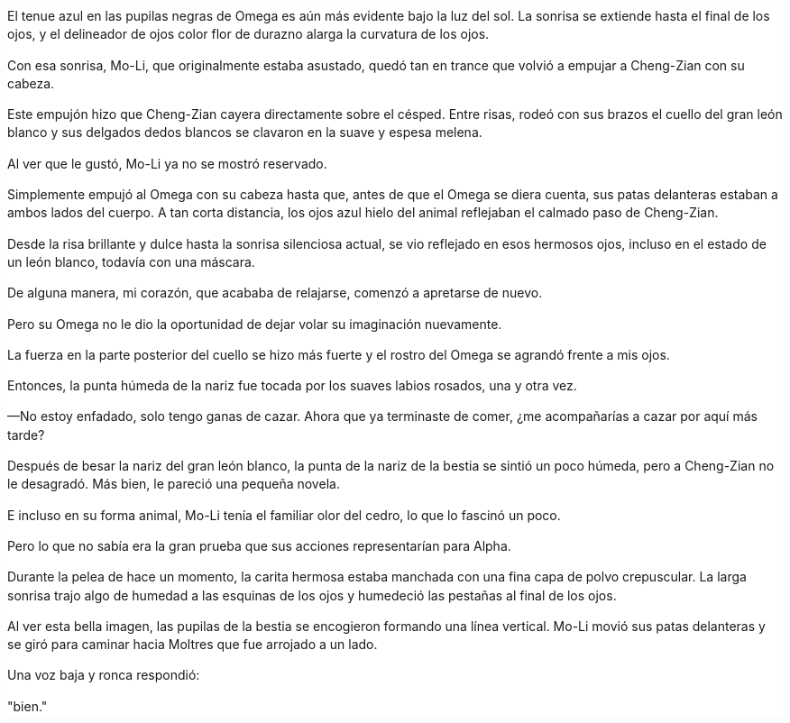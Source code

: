 El tenue azul en las pupilas negras de Omega es aún más evidente bajo la luz del sol. La sonrisa se extiende hasta el final de los ojos, y el delineador de ojos color flor de durazno alarga la curvatura de los ojos.

Con esa sonrisa, Mo-Li, que originalmente estaba asustado, quedó tan en trance que volvió a empujar a Cheng-Zian con su cabeza.

Este empujón hizo que Cheng-Zian cayera directamente sobre el césped. Entre risas, rodeó con sus brazos el cuello del gran león blanco y sus delgados dedos blancos se clavaron en la suave y espesa melena.

Al ver que le gustó, Mo-Li ya no se mostró reservado.

Simplemente empujó al Omega con su cabeza hasta que, antes de que el Omega se diera cuenta, sus patas delanteras estaban a ambos lados del cuerpo. A tan corta distancia, los ojos azul hielo del animal reflejaban el calmado paso de Cheng-Zian.

Desde la risa brillante y dulce hasta la sonrisa silenciosa actual, se vio reflejado en esos hermosos ojos, incluso en el estado de un león blanco, todavía con una máscara.

De alguna manera, mi corazón, que acababa de relajarse, comenzó a apretarse de nuevo.

Pero su Omega no le dio la oportunidad de dejar volar su imaginación nuevamente.

La fuerza en la parte posterior del cuello se hizo más fuerte y el rostro del Omega se agrandó frente a mis ojos.

Entonces, la punta húmeda de la nariz fue tocada por los suaves labios rosados, una y otra vez.

—No estoy enfadado, solo tengo ganas de cazar. Ahora que ya terminaste de comer, ¿me acompañarías a cazar por aquí más tarde?

Después de besar la nariz del gran león blanco, la punta de la nariz de la bestia se sintió un poco húmeda, pero a Cheng-Zian no le desagradó. Más bien, le pareció una pequeña novela.

E incluso en su forma animal, Mo-Li tenía el familiar olor del cedro, lo que lo fascinó un poco.

Pero lo que no sabía era la gran prueba que sus acciones representarían para Alpha.

Durante la pelea de hace un momento, la carita hermosa estaba manchada con una fina capa de polvo crepuscular. La larga sonrisa trajo algo de humedad a las esquinas de los ojos y humedeció las pestañas al final de los ojos.

Al ver esta bella imagen, las pupilas de la bestia se encogieron formando una línea vertical. Mo-Li movió sus patas delanteras y se giró para caminar hacia Moltres que fue arrojado a un lado.

Una voz baja y ronca respondió:

"bien."





